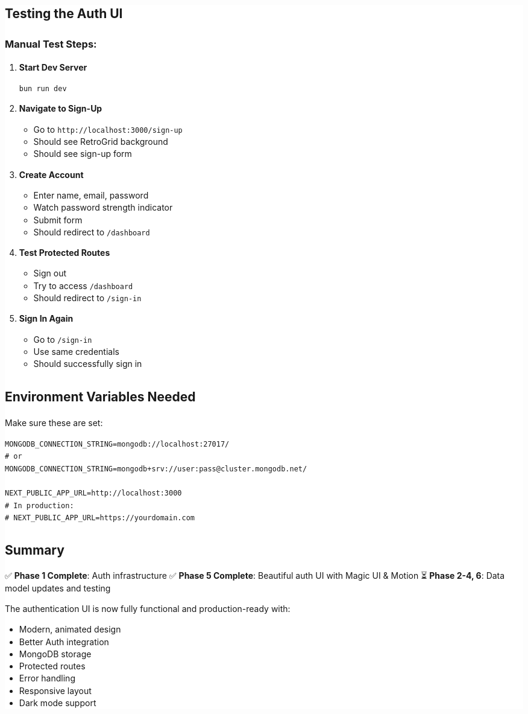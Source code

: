 ## Testing the Auth UI

### Manual Test Steps:

1. **Start Dev Server**
   ```bash
   bun run dev
   ```

2. **Navigate to Sign-Up**
   - Go to `http://localhost:3000/sign-up`
   - Should see RetroGrid background
   - Should see sign-up form

3. **Create Account**
   - Enter name, email, password
   - Watch password strength indicator
   - Submit form
   - Should redirect to `/dashboard`

4. **Test Protected Routes**
   - Sign out
   - Try to access `/dashboard`
   - Should redirect to `/sign-in`

5. **Sign In Again**
   - Go to `/sign-in`
   - Use same credentials
   - Should successfully sign in

## Environment Variables Needed

Make sure these are set:

```env
MONGODB_CONNECTION_STRING=mongodb://localhost:27017/
# or
MONGODB_CONNECTION_STRING=mongodb+srv://user:pass@cluster.mongodb.net/

NEXT_PUBLIC_APP_URL=http://localhost:3000
# In production:
# NEXT_PUBLIC_APP_URL=https://yourdomain.com
```

## Summary

✅ **Phase 1 Complete**: Auth infrastructure
✅ **Phase 5 Complete**: Beautiful auth UI with Magic UI & Motion
⏳ **Phase 2-4, 6**: Data model updates and testing

The authentication UI is now fully functional and production-ready with:
- Modern, animated design
- Better Auth integration
- MongoDB storage
- Protected routes
- Error handling
- Responsive layout
- Dark mode support


